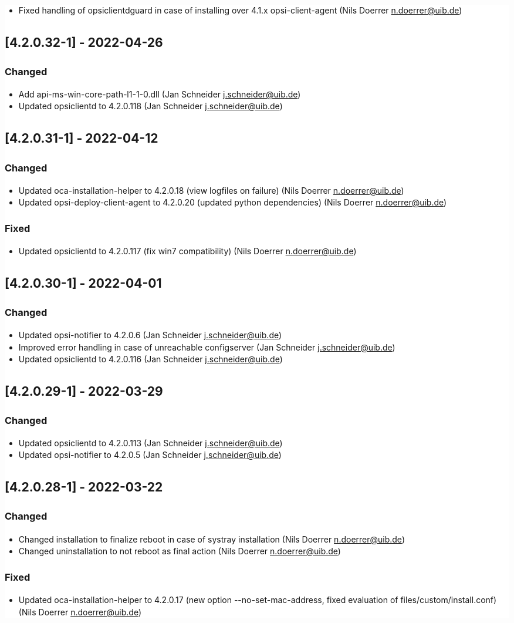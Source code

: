 - Fixed handling of opsiclientdguard in case of installing over 4.1.x opsi-client-agent (Nils Doerrer <n.doerrer@uib.de>)

## [4.2.0.32-1] - 2022-04-26

### Changed

- Add api-ms-win-core-path-l1-1-0.dll (Jan Schneider <j.schneider@uib.de>)
- Updated opsiclientd to 4.2.0.118 (Jan Schneider <j.schneider@uib.de>)

## [4.2.0.31-1] - 2022-04-12

### Changed

- Updated oca-installation-helper to 4.2.0.18 (view logfiles on failure) (Nils Doerrer <n.doerrer@uib.de>)
- Updated opsi-deploy-client-agent to 4.2.0.20 (updated python dependencies) (Nils Doerrer <n.doerrer@uib.de>)

### Fixed

- Updated opsiclientd to 4.2.0.117 (fix win7 compatibility) (Nils Doerrer <n.doerrer@uib.de>)

## [4.2.0.30-1] - 2022-04-01

### Changed

- Updated opsi-notifier to 4.2.0.6 (Jan Schneider <j.schneider@uib.de>)
- Improved error handling in case of unreachable configserver (Jan Schneider <j.schneider@uib.de>)
- Updated opsiclientd to 4.2.0.116 (Jan Schneider <j.schneider@uib.de>)

## [4.2.0.29-1] - 2022-03-29

### Changed

- Updated opsiclientd to 4.2.0.113 (Jan Schneider <j.schneider@uib.de>)
- Updated opsi-notifier to 4.2.0.5 (Jan Schneider <j.schneider@uib.de>)

## [4.2.0.28-1] - 2022-03-22

### Changed

- Changed installation to finalize reboot in case of systray installation (Nils Doerrer <n.doerrer@uib.de>)
- Changed uninstallation to not reboot as final action (Nils Doerrer <n.doerrer@uib.de>)

### Fixed

- Updated oca-installation-helper to 4.2.0.17 (new option --no-set-mac-address, fixed evaluation of files/custom/install.conf) (Nils Doerrer <n.doerrer@uib.de>)
